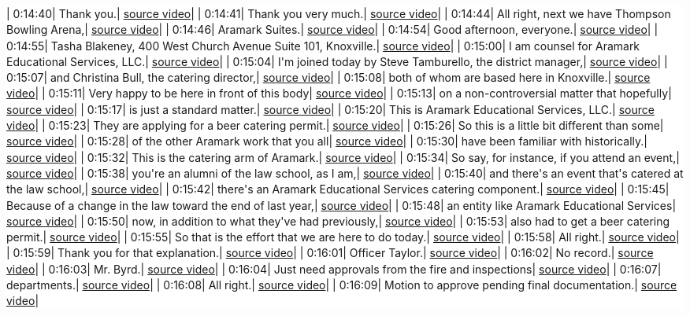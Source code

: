 | 0:14:40| Thank you.| [source video](https://archive.org/details/beer-brd-r-293-230919?start=880)|
| 0:14:41| Thank you very much.| [source video](https://archive.org/details/beer-brd-r-293-230919?start=881)|
| 0:14:44| All right, next we have Thompson Bowling Arena,| [source video](https://archive.org/details/beer-brd-r-293-230919?start=884)|
| 0:14:46| Aramark Suites.| [source video](https://archive.org/details/beer-brd-r-293-230919?start=886)|
| 0:14:54| Good afternoon, everyone.| [source video](https://archive.org/details/beer-brd-r-293-230919?start=894)|
| 0:14:55| Tasha Blakeney, 400 West Church Avenue Suite 101, Knoxville.| [source video](https://archive.org/details/beer-brd-r-293-230919?start=895)|
| 0:15:00| I am counsel for Aramark Educational Services, LLC.| [source video](https://archive.org/details/beer-brd-r-293-230919?start=900)|
| 0:15:04| I'm joined today by Steve Tamburello, the district manager,| [source video](https://archive.org/details/beer-brd-r-293-230919?start=904)|
| 0:15:07| and Christina Bull, the catering director,| [source video](https://archive.org/details/beer-brd-r-293-230919?start=907)|
| 0:15:08| both of whom are based here in Knoxville.| [source video](https://archive.org/details/beer-brd-r-293-230919?start=908)|
| 0:15:11| Very happy to be here in front of this body| [source video](https://archive.org/details/beer-brd-r-293-230919?start=911)|
| 0:15:13| on a non-controversial matter that hopefully| [source video](https://archive.org/details/beer-brd-r-293-230919?start=913)|
| 0:15:17| is just a standard matter.| [source video](https://archive.org/details/beer-brd-r-293-230919?start=917)|
| 0:15:20| This is Aramark Educational Services, LLC.| [source video](https://archive.org/details/beer-brd-r-293-230919?start=920)|
| 0:15:23| They are applying for a beer catering permit.| [source video](https://archive.org/details/beer-brd-r-293-230919?start=923)|
| 0:15:26| So this is a little bit different than some| [source video](https://archive.org/details/beer-brd-r-293-230919?start=926)|
| 0:15:28| of the other Aramark work that you all| [source video](https://archive.org/details/beer-brd-r-293-230919?start=928)|
| 0:15:30| have been familiar with historically.| [source video](https://archive.org/details/beer-brd-r-293-230919?start=930)|
| 0:15:32| This is the catering arm of Aramark.| [source video](https://archive.org/details/beer-brd-r-293-230919?start=932)|
| 0:15:34| So say, for instance, if you attend an event,| [source video](https://archive.org/details/beer-brd-r-293-230919?start=934)|
| 0:15:38| you're an alumni of the law school, as I am,| [source video](https://archive.org/details/beer-brd-r-293-230919?start=938)|
| 0:15:40| and there's an event that's catered at the law school,| [source video](https://archive.org/details/beer-brd-r-293-230919?start=940)|
| 0:15:42| there's an Aramark Educational Services catering component.| [source video](https://archive.org/details/beer-brd-r-293-230919?start=942)|
| 0:15:45| Because of a change in the law toward the end of last year,| [source video](https://archive.org/details/beer-brd-r-293-230919?start=945)|
| 0:15:48| an entity like Aramark Educational Services| [source video](https://archive.org/details/beer-brd-r-293-230919?start=948)|
| 0:15:50| now, in addition to what they've had previously,| [source video](https://archive.org/details/beer-brd-r-293-230919?start=950)|
| 0:15:53| also had to get a beer catering permit.| [source video](https://archive.org/details/beer-brd-r-293-230919?start=953)|
| 0:15:55| So that is the effort that we are here to do today.| [source video](https://archive.org/details/beer-brd-r-293-230919?start=955)|
| 0:15:58| All right.| [source video](https://archive.org/details/beer-brd-r-293-230919?start=958)|
| 0:15:59| Thank you for that explanation.| [source video](https://archive.org/details/beer-brd-r-293-230919?start=959)|
| 0:16:01| Officer Taylor.| [source video](https://archive.org/details/beer-brd-r-293-230919?start=961)|
| 0:16:02| No record.| [source video](https://archive.org/details/beer-brd-r-293-230919?start=962)|
| 0:16:03| Mr. Byrd.| [source video](https://archive.org/details/beer-brd-r-293-230919?start=963)|
| 0:16:04| Just need approvals from the fire and inspections| [source video](https://archive.org/details/beer-brd-r-293-230919?start=964)|
| 0:16:07| departments.| [source video](https://archive.org/details/beer-brd-r-293-230919?start=967)|
| 0:16:08| All right.| [source video](https://archive.org/details/beer-brd-r-293-230919?start=968)|
| 0:16:09| Motion to approve pending final documentation.| [source video](https://archive.org/details/beer-brd-r-293-230919?start=969)|